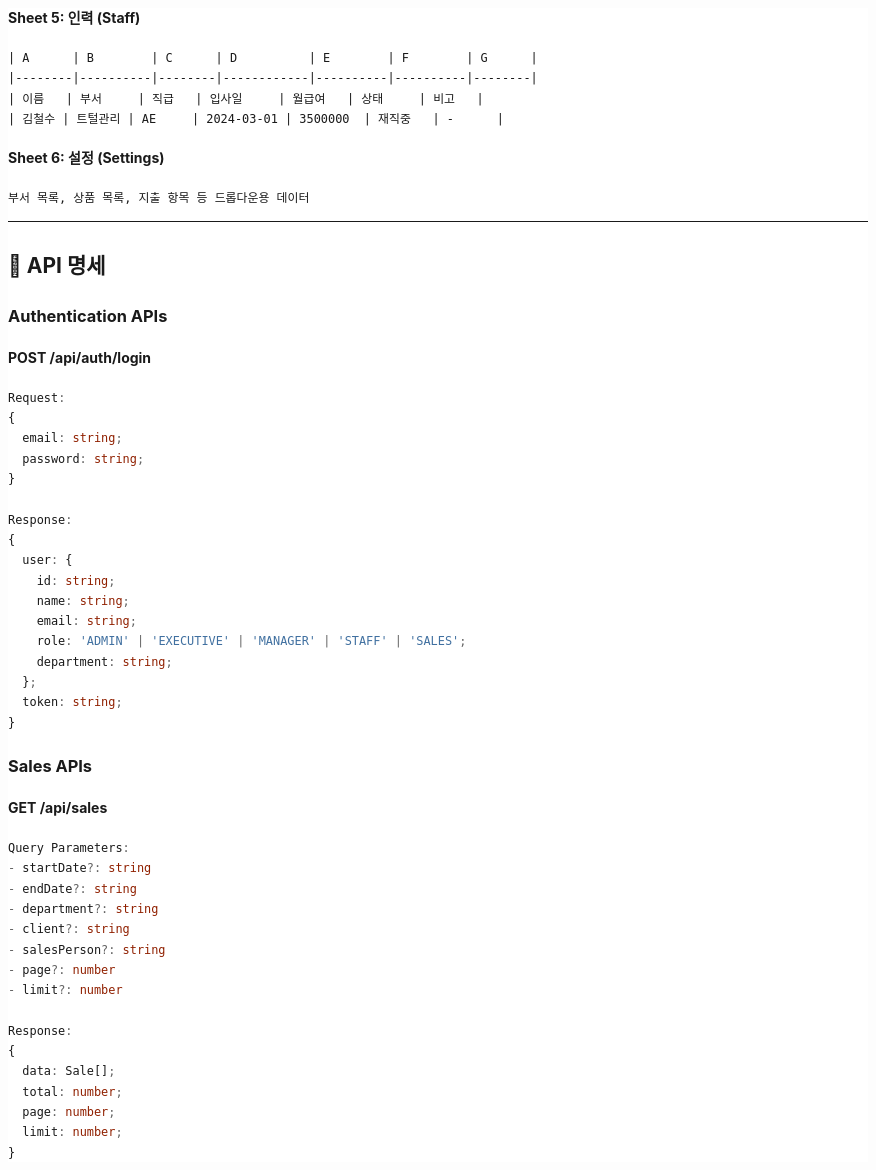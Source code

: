 #### Sheet 5: 인력 (Staff)
```
| A      | B        | C      | D          | E        | F        | G      |
|--------|----------|--------|------------|----------|----------|--------|
| 이름   | 부서     | 직급   | 입사일     | 월급여   | 상태     | 비고   |
| 김철수 | 트털관리 | AE     | 2024-03-01 | 3500000  | 재직중   | -      |
```

#### Sheet 6: 설정 (Settings)
```
부서 목록, 상품 목록, 지출 항목 등 드롭다운용 데이터
```

---

## 🔌 API 명세

### Authentication APIs

#### POST /api/auth/login
```typescript
Request:
{
  email: string;
  password: string;
}

Response:
{
  user: {
    id: string;
    name: string;
    email: string;
    role: 'ADMIN' | 'EXECUTIVE' | 'MANAGER' | 'STAFF' | 'SALES';
    department: string;
  };
  token: string;
}
```

### Sales APIs

#### GET /api/sales
```typescript
Query Parameters:
- startDate?: string
- endDate?: string
- department?: string
- client?: string
- salesPerson?: string
- page?: number
- limit?: number

Response:
{
  data: Sale[];
  total: number;
  page: number;
  limit: number;
}
```
